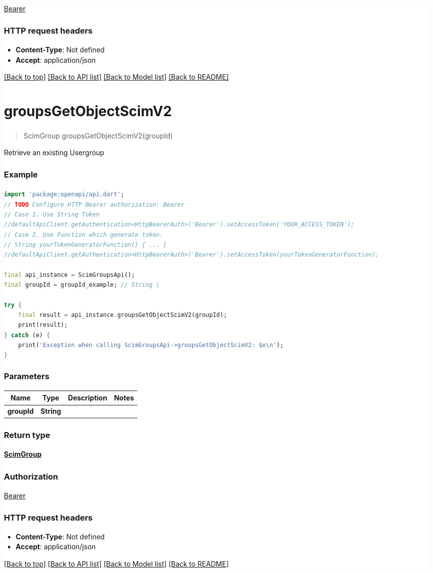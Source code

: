 [Bearer](../README.md#Bearer)

### HTTP request headers

 - **Content-Type**: Not defined
 - **Accept**: application/json

[[Back to top]](#) [[Back to API list]](../README.md#documentation-for-api-endpoints) [[Back to Model list]](../README.md#documentation-for-models) [[Back to README]](../README.md)

# **groupsGetObjectScimV2**
> ScimGroup groupsGetObjectScimV2(groupId)

Retrieve an existing Usergroup

### Example
```dart
import 'package:openapi/api.dart';
// TODO Configure HTTP Bearer authorization: Bearer
// Case 1. Use String Token
//defaultApiClient.getAuthentication<HttpBearerAuth>('Bearer').setAccessToken('YOUR_ACCESS_TOKEN');
// Case 2. Use Function which generate token.
// String yourTokenGeneratorFunction() { ... }
//defaultApiClient.getAuthentication<HttpBearerAuth>('Bearer').setAccessToken(yourTokenGeneratorFunction);

final api_instance = ScimGroupsApi();
final groupId = groupId_example; // String | 

try {
    final result = api_instance.groupsGetObjectScimV2(groupId);
    print(result);
} catch (e) {
    print('Exception when calling ScimGroupsApi->groupsGetObjectScimV2: $e\n');
}
```

### Parameters

Name | Type | Description  | Notes
------------- | ------------- | ------------- | -------------
 **groupId** | **String**|  | 

### Return type

[**ScimGroup**](ScimGroup.md)

### Authorization

[Bearer](../README.md#Bearer)

### HTTP request headers

 - **Content-Type**: Not defined
 - **Accept**: application/json

[[Back to top]](#) [[Back to API list]](../README.md#documentation-for-api-endpoints) [[Back to Model list]](../README.md#documentation-for-models) [[Back to README]](../README.md)

